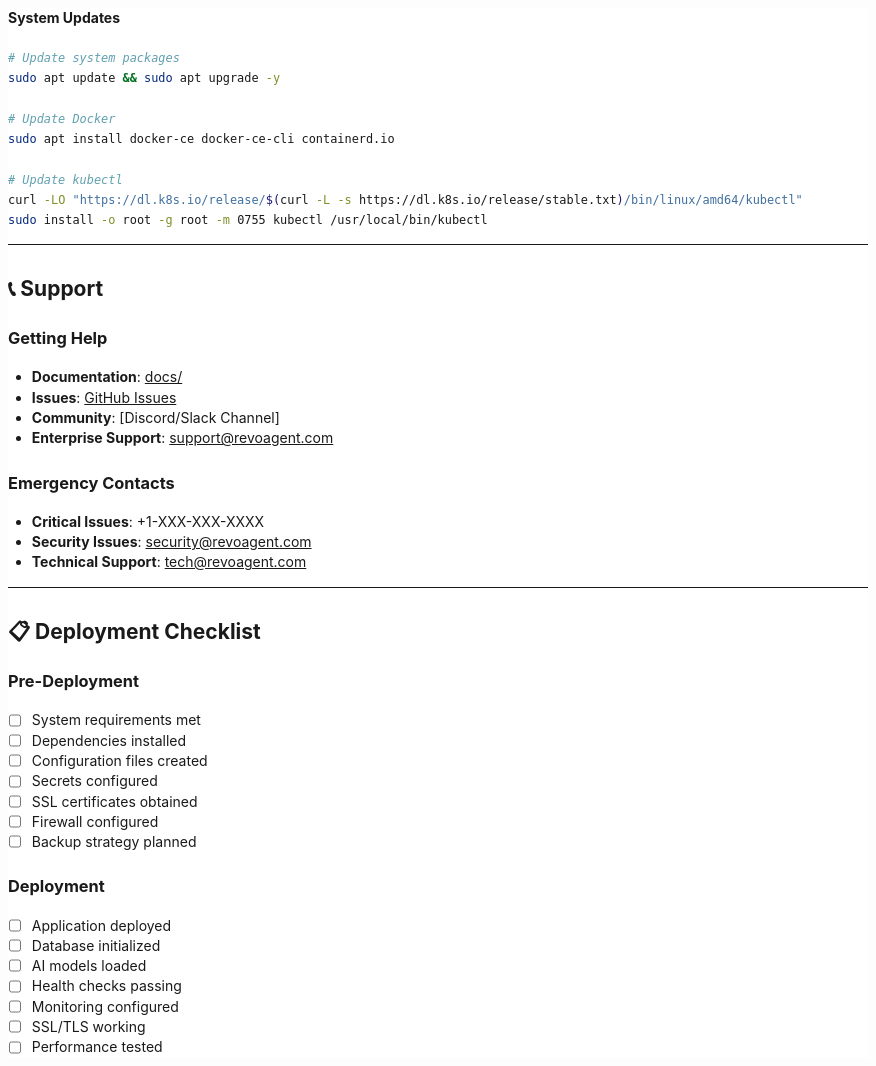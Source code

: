 #### System Updates

```bash
# Update system packages
sudo apt update && sudo apt upgrade -y

# Update Docker
sudo apt install docker-ce docker-ce-cli containerd.io

# Update kubectl
curl -LO "https://dl.k8s.io/release/$(curl -L -s https://dl.k8s.io/release/stable.txt)/bin/linux/amd64/kubectl"
sudo install -o root -g root -m 0755 kubectl /usr/local/bin/kubectl
```

---

## 📞 Support

### Getting Help

- **Documentation**: [docs/](../docs/)
- **Issues**: [GitHub Issues](https://github.com/your-org/revoagent/issues)
- **Community**: [Discord/Slack Channel]
- **Enterprise Support**: support@revoagent.com

### Emergency Contacts

- **Critical Issues**: +1-XXX-XXX-XXXX
- **Security Issues**: security@revoagent.com
- **Technical Support**: tech@revoagent.com

---

## 📋 Deployment Checklist

### Pre-Deployment
- [ ] System requirements met
- [ ] Dependencies installed
- [ ] Configuration files created
- [ ] Secrets configured
- [ ] SSL certificates obtained
- [ ] Firewall configured
- [ ] Backup strategy planned

### Deployment
- [ ] Application deployed
- [ ] Database initialized
- [ ] AI models loaded
- [ ] Health checks passing
- [ ] Monitoring configured
- [ ] SSL/TLS working
- [ ] Performance tested
